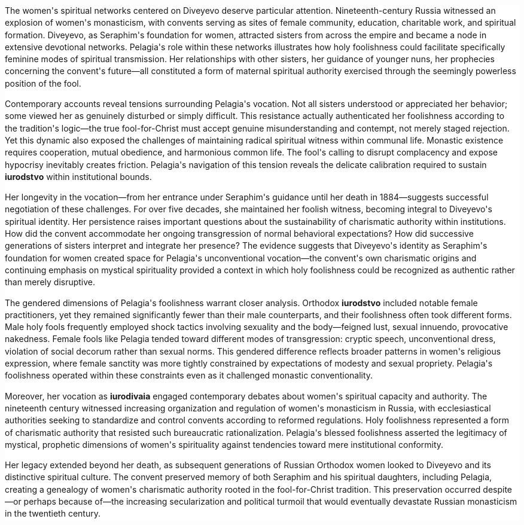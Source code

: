 The women's spiritual networks centered on Diveyevo deserve particular attention. Nineteenth-century Russia witnessed an explosion of women's monasticism, with convents serving as sites of female community, education, charitable work, and spiritual formation. Diveyevo, as Seraphim's foundation for women, attracted sisters from across the empire and became a node in extensive devotional networks. Pelagia's role within these networks illustrates how holy foolishness could facilitate specifically feminine modes of spiritual transmission. Her relationships with other sisters, her guidance of younger nuns, her prophecies concerning the convent's future—all constituted a form of maternal spiritual authority exercised through the seemingly powerless position of the fool.

Contemporary accounts reveal tensions surrounding Pelagia's vocation. Not all sisters understood or appreciated her behavior; some viewed her as genuinely disturbed or simply difficult. This resistance actually authenticated her foolishness according to the tradition's logic—the true fool-for-Christ must accept genuine misunderstanding and contempt, not merely staged rejection. Yet this dynamic also exposed the challenges of maintaining radical spiritual witness within communal life. Monastic existence requires cooperation, mutual obedience, and harmonious common life. The fool's calling to disrupt complacency and expose hypocrisy inevitably creates friction. Pelagia's navigation of this tension reveals the delicate calibration required to sustain **iurodstvo** within institutional bounds.

Her longevity in the vocation—from her entrance under Seraphim's guidance until her death in 1884—suggests successful negotiation of these challenges. For over five decades, she maintained her foolish witness, becoming integral to Diveyevo's spiritual identity. Her persistence raises important questions about the sustainability of charismatic authority within institutions. How did the convent accommodate her ongoing transgression of normal behavioral expectations? How did successive generations of sisters interpret and integrate her presence? The evidence suggests that Diveyevo's identity as Seraphim's foundation for women created space for Pelagia's unconventional vocation—the convent's own charismatic origins and continuing emphasis on mystical spirituality provided a context in which holy foolishness could be recognized as authentic rather than merely disruptive.

The gendered dimensions of Pelagia's foolishness warrant closer analysis. Orthodox **iurodstvo** included notable female practitioners, yet they remained significantly fewer than their male counterparts, and their foolishness often took different forms. Male holy fools frequently employed shock tactics involving sexuality and the body—feigned lust, sexual innuendo, provocative nakedness. Female fools like Pelagia tended toward different modes of transgression: cryptic speech, unconventional dress, violation of social decorum rather than sexual norms. This gendered difference reflects broader patterns in women's religious expression, where female sanctity was more tightly constrained by expectations of modesty and sexual propriety. Pelagia's foolishness operated within these constraints even as it challenged monastic conventionality.

Moreover, her vocation as **iurodivaia** engaged contemporary debates about women's spiritual capacity and authority. The nineteenth century witnessed increasing organization and regulation of women's monasticism in Russia, with ecclesiastical authorities seeking to standardize and control convents according to reformed regulations. Holy foolishness represented a form of charismatic authority that resisted such bureaucratic rationalization. Pelagia's blessed foolishness asserted the legitimacy of mystical, prophetic dimensions of women's spirituality against tendencies toward mere institutional conformity.

Her legacy extended beyond her death, as subsequent generations of Russian Orthodox women looked to Diveyevo and its distinctive spiritual culture. The convent preserved memory of both Seraphim and his spiritual daughters, including Pelagia, creating a genealogy of women's charismatic authority rooted in the fool-for-Christ tradition. This preservation occurred despite—or perhaps because of—the increasing secularization and political turmoil that would eventually devastate Russian monasticism in the twentieth century.
